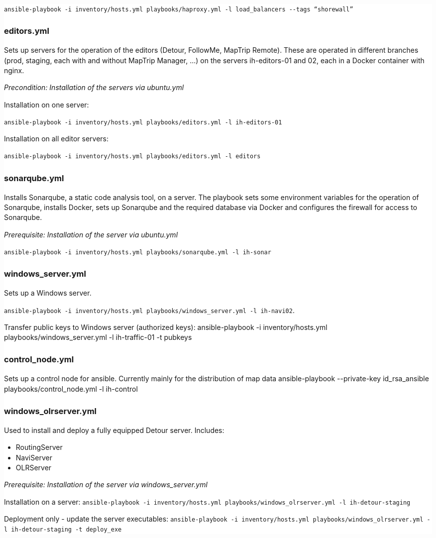 `ansible-playbook -i inventory/hosts.yml playbooks/haproxy.yml -l load_balancers --tags “shorewall”`

### editors.yml
Sets up servers for the operation of the editors (Detour, FollowMe, MapTrip Remote). These are operated in different branches (prod, staging, each with and without MapTrip Manager, ...) on the servers ih-editors-01 and 02, each in a Docker container with nginx.

*Precondition: Installation of the servers via ubuntu.yml*

Installation on one server:

`ansible-playbook -i inventory/hosts.yml playbooks/editors.yml -l ih-editors-01`

Installation on all editor servers:

`ansible-playbook -i inventory/hosts.yml playbooks/editors.yml -l editors`

### sonarqube.yml
Installs Sonarqube, a static code analysis tool, on a server. The playbook sets some environment variables for the operation of Sonarqube, installs Docker, sets up Sonarqube and the required database via Docker and configures the firewall for access to Sonarqube.

*Prerequisite: Installation of the server via ubuntu.yml*

`ansible-playbook -i inventory/hosts.yml playbooks/sonarqube.yml -l ih-sonar`

### windows_server.yml
Sets up a Windows server.

`ansible-playbook -i inventory/hosts.yml playbooks/windows_server.yml -l ih-navi02`.

Transfer public keys to Windows server (authorized keys):
ansible-playbook -i inventory/hosts.yml playbooks/windows_server.yml -l ih-traffic-01 -t pubkeys

### control_node.yml
Sets up a control node for ansible. Currently mainly for the
distribution of map data
ansible-playbook --private-key id_rsa_ansible playbooks/control_node.yml -l ih-control

### windows_olrserver.yml
Used to install and deploy a fully equipped Detour server.
Includes:
* RoutingServer
* NaviServer
* OLRServer

*Prerequisite: Installation of the server via windows_server.yml*


Installation on a server:
`ansible-playbook -i inventory/hosts.yml playbooks/windows_olrserver.yml -l ih-detour-staging`


Deployment only - update the server executables:
`ansible-playbook -i inventory/hosts.yml playbooks/windows_olrserver.yml -l ih-detour-staging -t deploy_exe`
